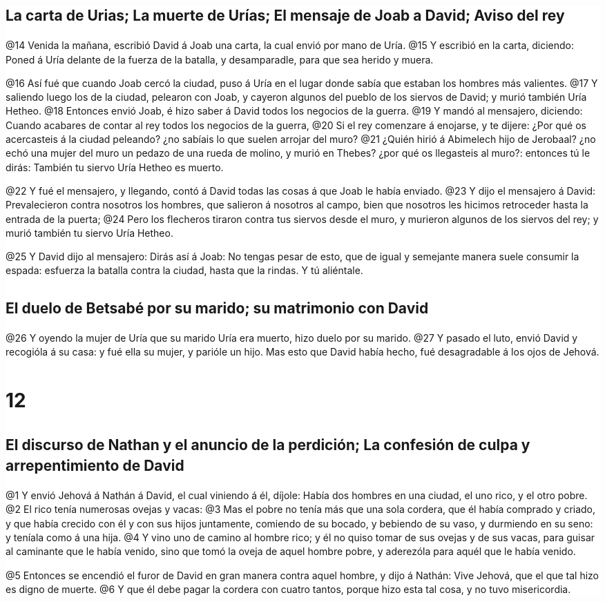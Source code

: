 ## La carta de Urias; La muerte de Urías; El mensaje de Joab a David; Aviso del rey
@14 Venida la mañana, escribió David á Joab una carta, la cual envió por mano de Uría. 
@15 Y escribió en la carta, diciendo: Poned á Uría delante de la fuerza de la batalla, y desamparadle, para que sea herido y muera.

@16 Así fué que cuando Joab cercó la ciudad, puso á Uría en el lugar donde sabía que estaban los hombres más valientes. 
@17 Y saliendo luego los de la ciudad, pelearon con Joab, y cayeron algunos del pueblo de los siervos de David; y murió también Uría Hetheo. 
@18 Entonces envió Joab, é hizo saber á David todos los negocios de la guerra. 
@19 Y mandó al mensajero, diciendo: Cuando acabares de contar al rey todos los negocios de la guerra, 
@20 Si el rey comenzare á enojarse, y te dijere: ¿Por qué os acercasteis á la ciudad peleando? ¿no sabíais lo que suelen arrojar del muro? 
@21 ¿Quién hirió á Abimelech hijo de Jerobaal? ¿no echó una mujer del muro un pedazo de una rueda de molino, y murió en Thebes? ¿por qué os llegasteis al muro?: entonces tú le dirás: También tu siervo Uría Hetheo es muerto.

@22 Y fué el mensajero, y llegando, contó á David todas las cosas á que Joab le había enviado. 
@23 Y dijo el mensajero á David: Prevalecieron contra nosotros los hombres, que salieron á nosotros al campo, bien que nosotros les hicimos retroceder hasta la entrada de la puerta; 
@24 Pero los flecheros tiraron contra tus siervos desde el muro, y murieron algunos de los siervos del rey; y murió también tu siervo Uría Hetheo.

@25 Y David dijo al mensajero: Dirás así á Joab: No tengas pesar de esto, que de igual y semejante manera suele consumir la espada: esfuerza la batalla contra la ciudad, hasta que la rindas. Y tú aliéntale.

## El duelo de Betsabé por su marido; su matrimonio con David
@26 Y oyendo la mujer de Uría que su marido Uría era muerto, hizo duelo por su marido. 
@27 Y pasado el luto, envió David y recogióla á su casa: y fué ella su mujer, y parióle un hijo. Mas esto que David había hecho, fué desagradable á los ojos de Jehová. 

# 12 
## El discurso de Nathan y el anuncio de la perdición; La confesión de culpa y arrepentimiento de David
@1 Y envió Jehová á Nathán á David, el cual viniendo á él, díjole: Había dos hombres en una ciudad, el uno rico, y el otro pobre. 
@2 El rico tenía numerosas ovejas y vacas: 
@3 Mas el pobre no tenía más que una sola cordera, que él había comprado y criado, y que había crecido con él y con sus hijos juntamente, comiendo de su bocado, y bebiendo de su vaso, y durmiendo en su seno: y teníala como á una hija. 
@4 Y vino uno de camino al hombre rico; y él no quiso tomar de sus ovejas y de sus vacas, para guisar al caminante que le había venido, sino que tomó la oveja de aquel hombre pobre, y aderezóla para aquél que le había venido.

@5 Entonces se encendió el furor de David en gran manera contra aquel hombre, y dijo á Nathán: Vive Jehová, que el que tal hizo es digno de muerte. 
@6 Y que él debe pagar la cordera con cuatro tantos, porque hizo esta tal cosa, y no tuvo misericordia.
